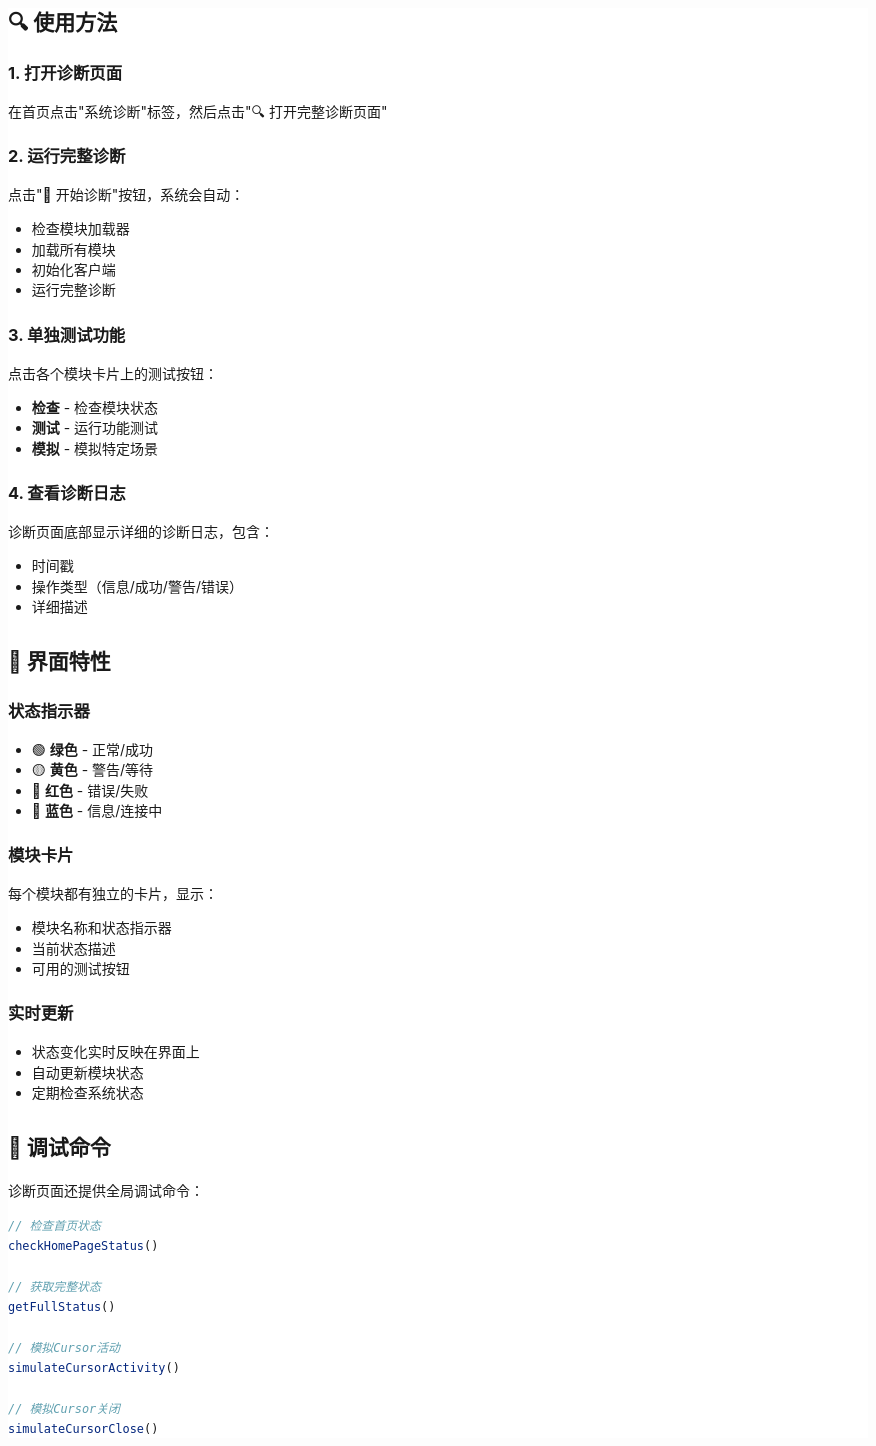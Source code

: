 ## 🔍 使用方法

### 1. **打开诊断页面**
在首页点击"系统诊断"标签，然后点击"🔍 打开完整诊断页面"

### 2. **运行完整诊断**
点击"🚀 开始诊断"按钮，系统会自动：
- 检查模块加载器
- 加载所有模块
- 初始化客户端
- 运行完整诊断

### 3. **单独测试功能**
点击各个模块卡片上的测试按钮：
- **检查** - 检查模块状态
- **测试** - 运行功能测试
- **模拟** - 模拟特定场景

### 4. **查看诊断日志**
诊断页面底部显示详细的诊断日志，包含：
- 时间戳
- 操作类型（信息/成功/警告/错误）
- 详细描述

## 🎨 界面特性

### **状态指示器**
- 🟢 **绿色** - 正常/成功
- 🟡 **黄色** - 警告/等待
- 🔴 **红色** - 错误/失败
- 🔵 **蓝色** - 信息/连接中

### **模块卡片**
每个模块都有独立的卡片，显示：
- 模块名称和状态指示器
- 当前状态描述
- 可用的测试按钮

### **实时更新**
- 状态变化实时反映在界面上
- 自动更新模块状态
- 定期检查系统状态

## 📝 调试命令

诊断页面还提供全局调试命令：

```javascript
// 检查首页状态
checkHomePageStatus()

// 获取完整状态
getFullStatus()

// 模拟Cursor活动
simulateCursorActivity()

// 模拟Cursor关闭
simulateCursorClose()

```